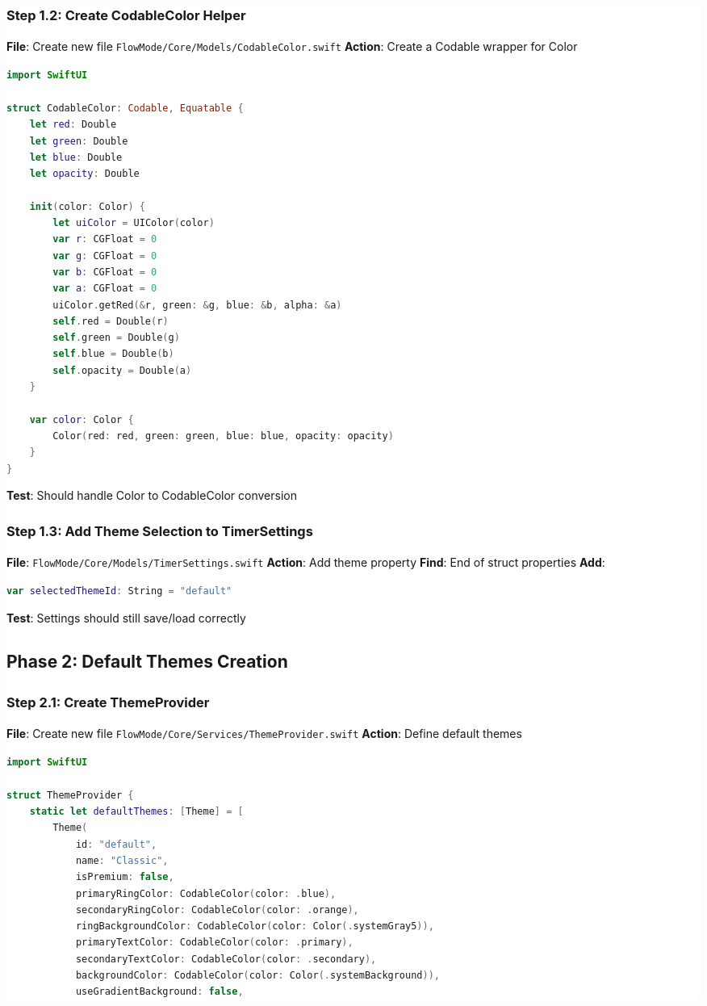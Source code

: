 ### Step 1.2: Create CodableColor Helper
**File**: Create new file `FlowMode/Core/Models/CodableColor.swift`
**Action**: Create a Codable wrapper for Color
```swift
import SwiftUI

struct CodableColor: Codable, Equatable {
    let red: Double
    let green: Double
    let blue: Double
    let opacity: Double
    
    init(color: Color) {
        let uiColor = UIColor(color)
        var r: CGFloat = 0
        var g: CGFloat = 0
        var b: CGFloat = 0
        var a: CGFloat = 0
        uiColor.getRed(&r, green: &g, blue: &b, alpha: &a)
        self.red = Double(r)
        self.green = Double(g)
        self.blue = Double(b)
        self.opacity = Double(a)
    }
    
    var color: Color {
        Color(red: red, green: green, blue: blue, opacity: opacity)
    }
}
```
**Test**: Should handle Color to CodableColor conversion

### Step 1.3: Add Theme Selection to TimerSettings
**File**: `FlowMode/Core/Models/TimerSettings.swift`
**Action**: Add theme property
**Find**: End of struct properties
**Add**:
```swift
var selectedThemeId: String = "default"
```
**Test**: Settings should still save/load correctly

## Phase 2: Default Themes Creation

### Step 2.1: Create ThemeProvider
**File**: Create new file `FlowMode/Core/Services/ThemeProvider.swift`
**Action**: Define default themes
```swift
import SwiftUI

struct ThemeProvider {
    static let defaultThemes: [Theme] = [
        Theme(
            id: "default",
            name: "Classic",
            isPremium: false,
            primaryRingColor: CodableColor(color: .blue),
            secondaryRingColor: CodableColor(color: .orange),
            ringBackgroundColor: CodableColor(color: Color(.systemGray5)),
            primaryTextColor: CodableColor(color: .primary),
            secondaryTextColor: CodableColor(color: .secondary),
            backgroundColor: CodableColor(color: Color(.systemBackground)),
            useGradientBackground: false,
```